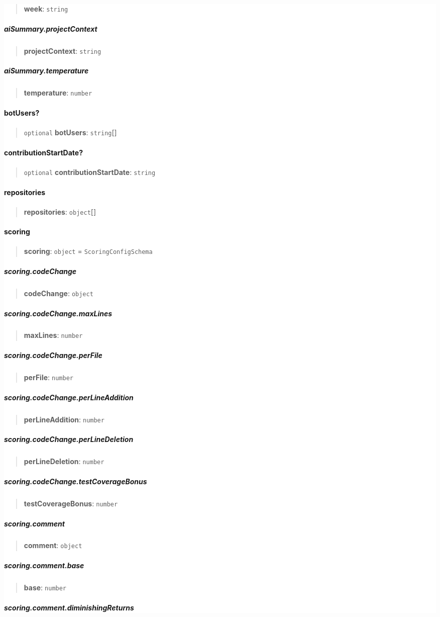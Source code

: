 > **week**: `string`

##### aiSummary.projectContext

> **projectContext**: `string`

##### aiSummary.temperature

> **temperature**: `number`

#### botUsers?

> `optional` **botUsers**: `string`[]

#### contributionStartDate?

> `optional` **contributionStartDate**: `string`

#### repositories

> **repositories**: `object`[]

#### scoring

> **scoring**: `object` = `ScoringConfigSchema`

##### scoring.codeChange

> **codeChange**: `object`

##### scoring.codeChange.maxLines

> **maxLines**: `number`

##### scoring.codeChange.perFile

> **perFile**: `number`

##### scoring.codeChange.perLineAddition

> **perLineAddition**: `number`

##### scoring.codeChange.perLineDeletion

> **perLineDeletion**: `number`

##### scoring.codeChange.testCoverageBonus

> **testCoverageBonus**: `number`

##### scoring.comment

> **comment**: `object`

##### scoring.comment.base

> **base**: `number`

##### scoring.comment.diminishingReturns
